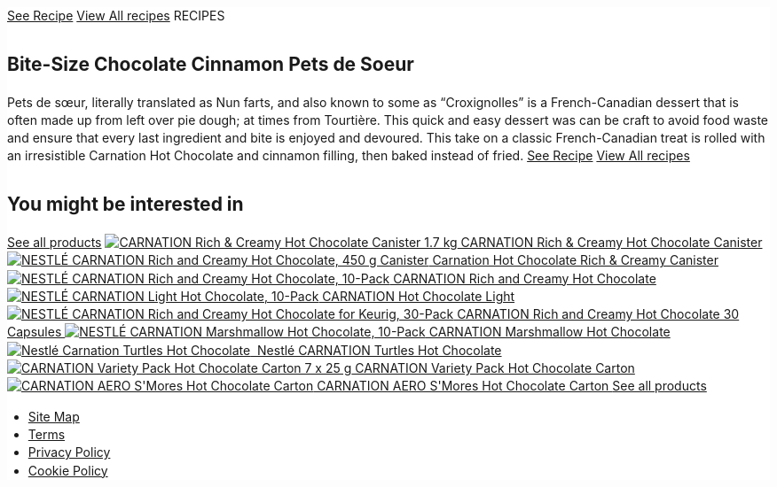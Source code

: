 [See Recipe](https://www.madewithnestle.ca/recipe/carnation-frozen-hot-chocolate "Carnation Frozen Hot Chocolate") [View All recipes](https://www.madewithnestle.ca/recipes "see all recipes")
RECIPES
##  Bite-Size Chocolate Cinnamon Pets de Soeur 
Pets de sœur, literally translated as Nun farts, and also known to some as “Croxignolles” is a French-Canadian dessert that is often made up from left over pie dough; at times from Tourtière. This quick and easy dessert was can be craft to avoid food waste and ensure that every last ingredient and bite is enjoyed and devoured. This take on a classic French-Canadian treat is rolled with an irresistible Carnation Hot Chocolate and cinnamon filling, then baked instead of fried.
[See Recipe](https://www.madewithnestle.ca/recipe/bite-size-chocolate-cinnamon-pets-de-soeur "Bite-Size Chocolate Cinnamon Pets de Soeur") [View All recipes](https://www.madewithnestle.ca/recipes "see all recipes")
## You might be interested in
[See all products](https://www.madewithnestle.ca/carnation-hot-chocolate)
[ ![ CARNATION Rich & Creamy Hot Chocolate Canister 1.7 kg](https://www.madewithnestle.ca/sites/default/files/styles/medium/public/2021-10/6374650_Carnation_00065000134124_A1C1__.png?itok=exojXNpl) CARNATION Rich & Creamy Hot Chocolate Canister ](https://www.madewithnestle.ca/carnation-hot-chocolate/carnation-rich-creamy-hot-chocolate-canister)
[ ![NESTLÉ CARNATION Rich and Creamy Hot Chocolate, 450 g Canister ](https://www.madewithnestle.ca/sites/default/files/styles/medium/public/2021-10/6374665_Carnation_00065000116052_A1C1__.png?itok=EF3IyHQk) Carnation Hot Chocolate Rich & Creamy Canister ](https://www.madewithnestle.ca/carnation-hot-chocolate/carnation-hot-chocolate-rich-creamy-canister)
[ ![NESTLÉ CARNATION Rich and Creamy Hot Chocolate, 10-Pack](https://www.madewithnestle.ca/sites/default/files/styles/medium/public/2021-10/6404727_Carnation_00065000133547_A1C1__.png?itok=aHJXcu-Z) CARNATION Rich and Creamy Hot Chocolate ](https://www.madewithnestle.ca/carnation-hot-chocolate/carnation-rich-and-creamy-hot-chocolate)
[ ![NESTLÉ CARNATION Light Hot Chocolate, 10-Pack](https://www.madewithnestle.ca/sites/default/files/styles/medium/public/2021-10/6404729_Carnation_00065000368529_A1C1__.png?itok=6cY4HCRy) CARNATION Hot Chocolate Light ](https://www.madewithnestle.ca/carnation-hot-chocolate/light)
[ ![NESTLÉ CARNATION Rich and Creamy Hot Chocolate for Keurig, 30-Pack ](https://www.madewithnestle.ca/sites/default/files/styles/medium/public/2021-10/6404734_Carnation_00065000134193_A1C1__EN__.png?itok=btztEnez) CARNATION Rich and Creamy Hot Chocolate 30 Capsules ](https://www.madewithnestle.ca/carnation-hot-chocolate/carnation-rich-and-creamy-hot-chocolate-30-capsules)
[ ![NESTLÉ CARNATION Marshmallow Hot Chocolate, 10-Pack](https://www.madewithnestle.ca/sites/default/files/styles/medium/public/2021-10/6404728_Carnation_00065000133523_A1C1__.png?itok=HSMDWu-N) CARNATION Marshmallow Hot Chocolate ](https://www.madewithnestle.ca/carnation-hot-chocolate/marshmallow)
[ ![Nestlé Carnation Turtles Hot Chocolate](https://www.madewithnestle.ca/sites/default/files/styles/medium/public/2023-07/IMAGE-removebg.png?itok=_vDgUa9n) ​ Nestlé CARNATION Turtles Hot Chocolate ](https://www.madewithnestle.ca/carnation-hot-chocolate/turtles)
[ ![CARNATION Variety Pack Hot Chocolate Carton 7 x 25 g](https://www.madewithnestle.ca/sites/default/files/styles/medium/public/2021-10/6404730_Carnation_00065000116113_A1C1__.png?itok=WTmaeiAQ) CARNATION Variety Pack Hot Chocolate Carton ](https://www.madewithnestle.ca/carnation-hot-chocolate/carnation-variety-pack-hot-chocolate-carton)
[ ![ CARNATION AERO S'Mores Hot Chocolate Carton](https://www.madewithnestle.ca/sites/default/files/styles/medium/public/2023-12/carnation-aero-smores-hot-chocolate-carton.png?itok=xPl5Lwrm) CARNATION AERO S'Mores Hot Chocolate Carton ](https://www.madewithnestle.ca/carnation-hot-chocolate/carnation-aero-smores-hot-chocolate-carton)
[See all products](https://www.madewithnestle.ca/carnation-hot-chocolate)
  * [Site Map](https://www.madewithnestle.ca/sitemap)
  * [Terms](https://www.madewithnestle.ca/terms-and-conditions)
  * [Privacy Policy](https://www.madewithnestle.ca/privacy-policy)
  * [Cookie Policy](https://www.madewithnestle.ca/nestle-cookies-policy)
